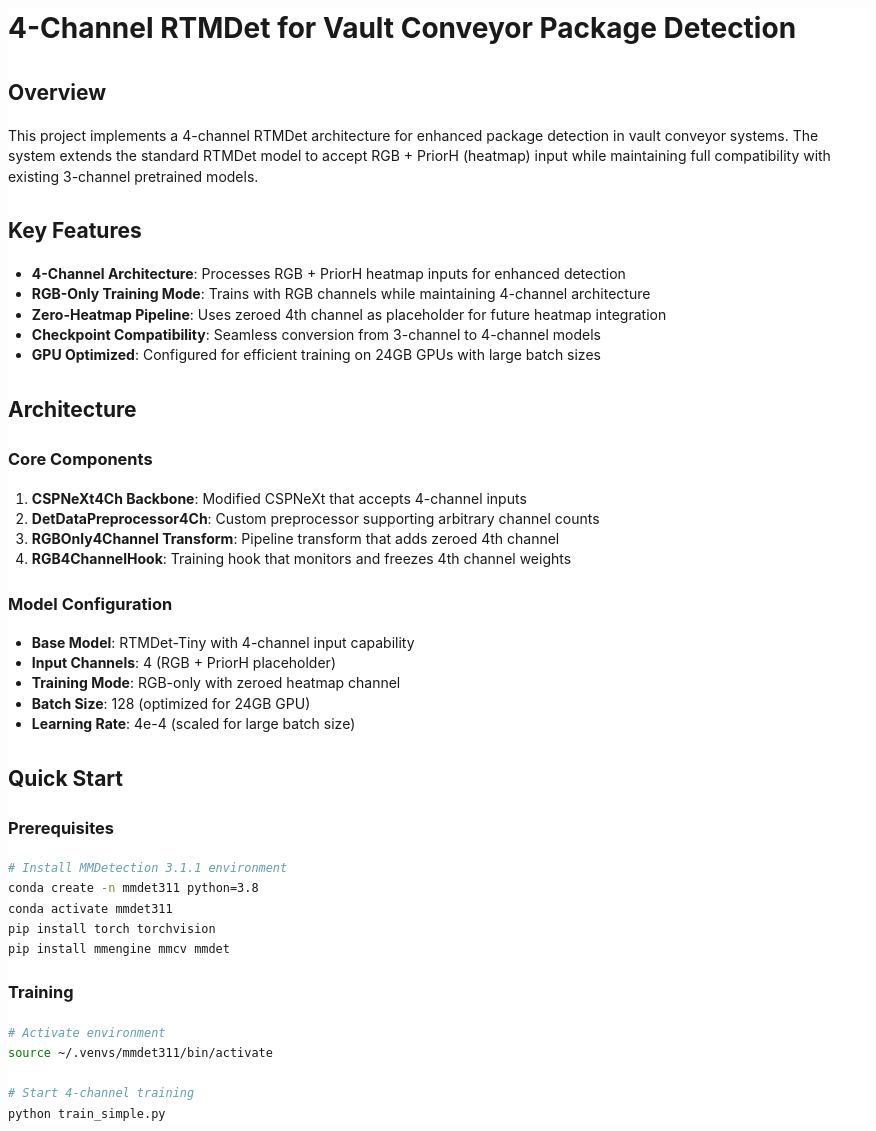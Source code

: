 # 4-Channel RTMDet for Vault Conveyor Package Detection

## Overview

This project implements a 4-channel RTMDet architecture for enhanced package detection in vault conveyor systems. The system extends the standard RTMDet model to accept RGB + PriorH (heatmap) input while maintaining full compatibility with existing 3-channel pretrained models.

## Key Features

- **4-Channel Architecture**: Processes RGB + PriorH heatmap inputs for enhanced detection
- **RGB-Only Training Mode**: Trains with RGB channels while maintaining 4-channel architecture 
- **Zero-Heatmap Pipeline**: Uses zeroed 4th channel as placeholder for future heatmap integration
- **Checkpoint Compatibility**: Seamless conversion from 3-channel to 4-channel models
- **GPU Optimized**: Configured for efficient training on 24GB GPUs with large batch sizes

## Architecture

### Core Components

1. **CSPNeXt4Ch Backbone**: Modified CSPNeXt that accepts 4-channel inputs
2. **DetDataPreprocessor4Ch**: Custom preprocessor supporting arbitrary channel counts
3. **RGBOnly4Channel Transform**: Pipeline transform that adds zeroed 4th channel
4. **RGB4ChannelHook**: Training hook that monitors and freezes 4th channel weights

### Model Configuration

- **Base Model**: RTMDet-Tiny with 4-channel input capability
- **Input Channels**: 4 (RGB + PriorH placeholder)
- **Training Mode**: RGB-only with zeroed heatmap channel
- **Batch Size**: 128 (optimized for 24GB GPU)
- **Learning Rate**: 4e-4 (scaled for large batch size)

## Quick Start

### Prerequisites

```bash
# Install MMDetection 3.1.1 environment
conda create -n mmdet311 python=3.8
conda activate mmdet311
pip install torch torchvision
pip install mmengine mmcv mmdet
```

### Training

```bash
# Activate environment
source ~/.venvs/mmdet311/bin/activate

# Start 4-channel training
python train_simple.py
```
